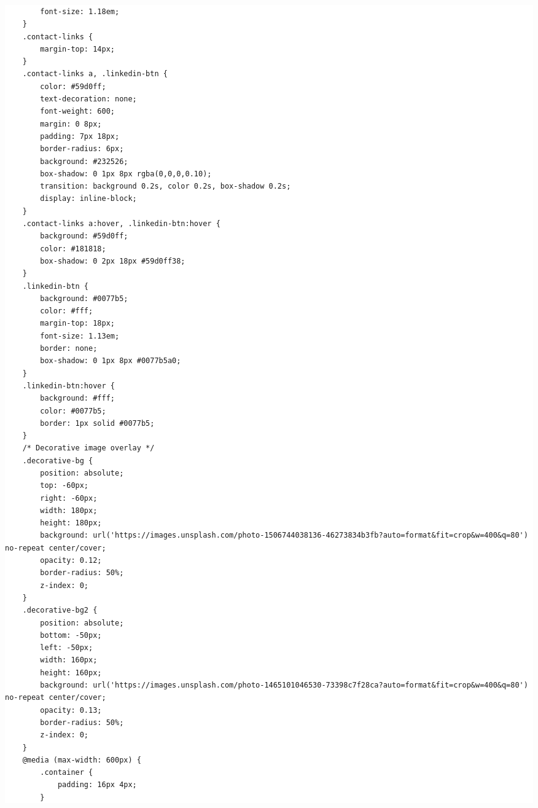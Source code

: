             font-size: 1.18em;
        }
        .contact-links {
            margin-top: 14px;
        }
        .contact-links a, .linkedin-btn {
            color: #59d0ff;
            text-decoration: none;
            font-weight: 600;
            margin: 0 8px;
            padding: 7px 18px;
            border-radius: 6px;
            background: #232526;
            box-shadow: 0 1px 8px rgba(0,0,0,0.10);
            transition: background 0.2s, color 0.2s, box-shadow 0.2s;
            display: inline-block;
        }
        .contact-links a:hover, .linkedin-btn:hover {
            background: #59d0ff;
            color: #181818;
            box-shadow: 0 2px 18px #59d0ff38;
        }
        .linkedin-btn {
            background: #0077b5;
            color: #fff;
            margin-top: 18px;
            font-size: 1.13em;
            border: none;
            box-shadow: 0 1px 8px #0077b5a0;
        }
        .linkedin-btn:hover {
            background: #fff;
            color: #0077b5;
            border: 1px solid #0077b5;
        }
        /* Decorative image overlay */
        .decorative-bg {
            position: absolute;
            top: -60px;
            right: -60px;
            width: 180px;
            height: 180px;
            background: url('https://images.unsplash.com/photo-1506744038136-46273834b3fb?auto=format&fit=crop&w=400&q=80') no-repeat center/cover;
            opacity: 0.12;
            border-radius: 50%;
            z-index: 0;
        }
        .decorative-bg2 {
            position: absolute;
            bottom: -50px;
            left: -50px;
            width: 160px;
            height: 160px;
            background: url('https://images.unsplash.com/photo-1465101046530-73398c7f28ca?auto=format&fit=crop&w=400&q=80') no-repeat center/cover;
            opacity: 0.13;
            border-radius: 50%;
            z-index: 0;
        }
        @media (max-width: 600px) {
            .container {
                padding: 16px 4px;
            }